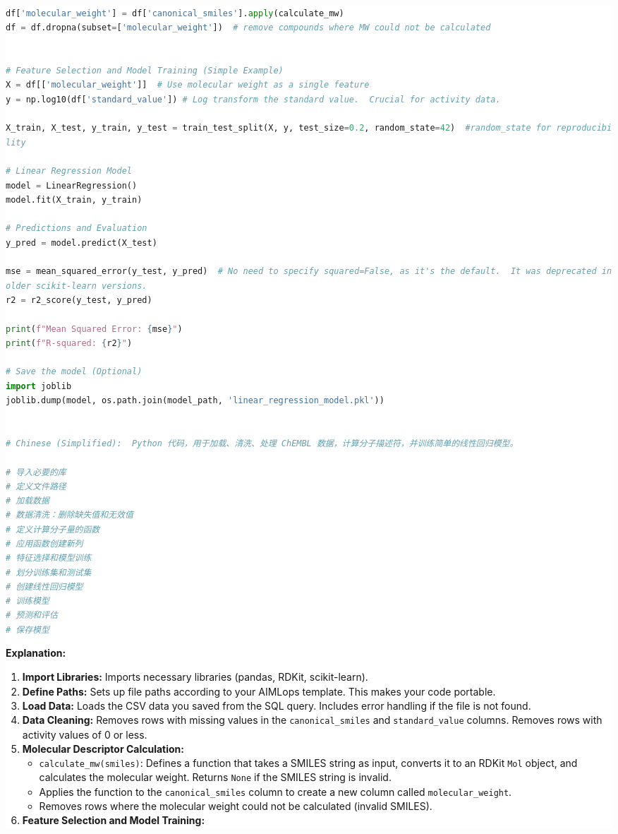 ```python
df['molecular_weight'] = df['canonical_smiles'].apply(calculate_mw)
df = df.dropna(subset=['molecular_weight'])  # remove compounds where MW could not be calculated


# Feature Selection and Model Training (Simple Example)
X = df[['molecular_weight']]  # Use molecular weight as a single feature
y = np.log10(df['standard_value']) # Log transform the standard value.  Crucial for activity data.

X_train, X_test, y_train, y_test = train_test_split(X, y, test_size=0.2, random_state=42)  #random_state for reproducibility

# Linear Regression Model
model = LinearRegression()
model.fit(X_train, y_train)

# Predictions and Evaluation
y_pred = model.predict(X_test)

mse = mean_squared_error(y_test, y_pred)  # No need to specify squared=False, as it's the default.  It was deprecated in older scikit-learn versions.
r2 = r2_score(y_test, y_pred)

print(f"Mean Squared Error: {mse}")
print(f"R-squared: {r2}")

# Save the model (Optional)
import joblib
joblib.dump(model, os.path.join(model_path, 'linear_regression_model.pkl'))


# Chinese (Simplified):  Python 代码，用于加载、清洗、处理 ChEMBL 数据，计算分子描述符，并训练简单的线性回归模型。

# 导入必要的库
# 定义文件路径
# 加载数据
# 数据清洗：删除缺失值和无效值
# 定义计算分子量的函数
# 应用函数创建新列
# 特征选择和模型训练
# 划分训练集和测试集
# 创建线性回归模型
# 训练模型
# 预测和评估
# 保存模型
```

**Explanation:**

1.  **Import Libraries:** Imports necessary libraries (pandas, RDKit, scikit-learn).
2.  **Define Paths:** Sets up file paths according to your AIMLops template. This makes your code portable.
3.  **Load Data:** Loads the CSV data you saved from the SQL query.  Includes error handling if the file is not found.
4.  **Data Cleaning:** Removes rows with missing values in the `canonical_smiles` and `standard_value` columns. Removes rows with activity values of 0 or less.
5.  **Molecular Descriptor Calculation:**
    *   `calculate_mw(smiles)`: Defines a function that takes a SMILES string as input, converts it to an RDKit `Mol` object, and calculates the molecular weight.  Returns `None` if the SMILES string is invalid.
    *   Applies the function to the `canonical_smiles` column to create a new column called `molecular_weight`.
    *   Removes rows where the molecular weight could not be calculated (invalid SMILES).
6.  **Feature Selection and Model Training:**